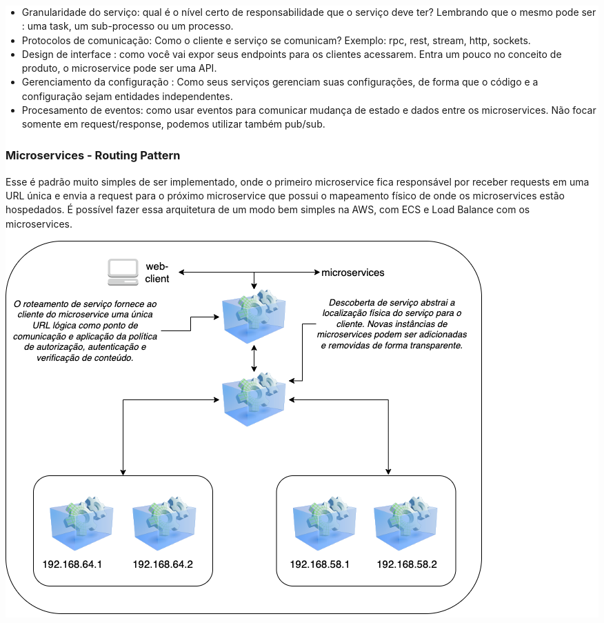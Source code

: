 * Granularidade do serviço: qual é o nível certo de responsabilidade que o serviço deve ter? Lembrando que o mesmo pode 
ser : uma task, um sub-processo ou um processo.
* Protocolos de comunicação: Como o cliente e serviço se comunicam? Exemplo: rpc, rest, stream, http, sockets.
* Design de interface : como você vai expor seus endpoints para os clientes acessarem. Entra um pouco no conceito de 
produto, o microservice pode ser uma API.
* Gerenciamento da configuração : Como seus serviços gerenciam suas configurações, de forma que o código e a 
configuração sejam entidades independentes.
* Procesamento de eventos: como usar eventos para comunicar mudança de estado e dados entre os microservices. Não focar
 somente em request/response, podemos utilizar também pub/sub.

### Microservices - Routing Pattern

Esse é padrão muito simples de ser implementado, onde o primeiro microservice fica responsável por receber requests em uma 
URL única e envia a request para o próximo microservice que possui o mapeamento físico de onde os microservices estão hospedados.
É possível fazer essa arquitetura de um modo bem simples na AWS, com ECS e Load Balance com os microservices.

![](img/microservices-arquitetura-routing.png)
